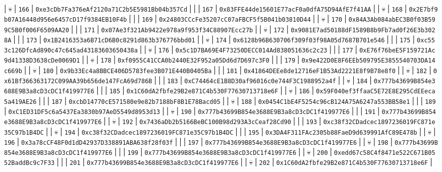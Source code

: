 | 💀 | `166` | `0xe3cDb7Fa376eAf2120a71C2b5E5981Bb04b357Cd` |
|  | `167` | `0x83FFE44de15601E77acF0a0dfA75D94AfE7f41AA` |
| 💀 | `168` | `0x2E7bf9b07A16448d956e6457cD17f9384EB10F4b` |
|  | `169` | `0x24803CCcFe35207cC07aFBCF5f5B041b03810D44` |
| 💀 | `170` | `0x84A3Ab084abEC3B0f03B599C5B0f006F6509AA20` |
|  | `171` | `0x07Ae3f321Ab9422e978a9f953f34C88907Ecc27b` |
| 💀 | `172` | `0x9081E7ad50188dF1589B8b9Fb7ad0f26E3b3028A` |
|  | `173` | `0x1B2416353a6B71cD6B0c8291d863b376776bbd01` |
| 💀 | `174` | `0x6128b96B630706f309f03f98A05d7687B701e546` |
|  | `175` | `0xc553c126DfcAd890c47c645ad43183603650438a` |
| 💀 | `176` | `0x5c1D7BA69E4F73250DECC014Ad838051636c2c23` |
|  | `177` | `0xE76f76beE5F159721Ac9d41338D3638cDe0069D1` |
| 💀 | `178` | `0xf0955C41CCA0b2440E32F952a05Dd6d7D697c3F0` |
|  | `179` | `0x9e422D0E8F6EEb509795E3855540703DA14c669b` |
| 💀 | `180` | `0x9b33Ec4a8BBCE406D5783fee3B071E440B0405Ba` |
|  | `181` | `0x41864DEEe8de12716eF1B53Ad2221E8f9B78e8f0` |
| 💀 | `182` | `0x61Bf366363172C099AA39b656de147FcA69d786B` |
|  | `183` | `0xC74464cE1B8D30af96016c0e744F3C1988952a4f` |
| 💀 | `184` | `0x777b43699B854e3688E9B3a8cD3cDC1f419977E6` |
|  | `185` | `0x1C60dA2fbfe29B2e871C4b530F77630713718e6F` |
| 💀 | `186` | `0x59F040ef3ffaaC5E72E8E295CdEEeca5a419AE26` |
|  | `187` | `0xcbD14770cE571580e9e82b7188bF8B1E78Bacd05` |
| 💀 | `188` | `0x0454C1bE4F5254c96cB124A75A6247a553BB58e1` |
|  | `189` | `0xC1ED31DF5c6a5437Ea3830b97AeD5549d8953d13` |
| 💀 | `190` | `0x777b43699B854e3688E9B3a8cD3cDC1f419977E6` |
|  | `191` | `0x777b43699B854e3688E9B3a8cD3cDC1f419977E6` |
| 💀 | `192` | `0x7436aDb2b5166BeBC100B98d293A3cCeaf28Cd90` |
|  | `193` | `0xc38f32CDadcec1897236019FC871e35C97b1B4DC` |
| 💀 | `194` | `0xc38f32CDadcec1897236019FC871e35C97b1B4DC` |
|  | `195` | `0x3DA4F311FAc2305b88FaeD9d639991AfC89E478b` |
| 💀 | `196` | `0x3a78cCF48F0d1dD42937D338891ABA638f28f03f` |
|  | `197` | `0x777b43699B854e3688E9B3a8cD3cDC1f419977E6` |
| 💀 | `198` | `0x777b43699B854e3688E9B3a8cD3cDC1f419977E6` |
|  | `199` | `0x777b43699B854e3688E9B3a8cD3cDC1f419977E6` |
| 💀 | `200` | `0xedd67c58C4f8471e522C671B0552BaddBc9c7F33` |
|  | `201` | `0x777b43699B854e3688E9B3a8cD3cDC1f419977E6` |
| 💀 | `202` | `0x1C60dA2fbfe29B2e871C4b530F77630713718e6F` |